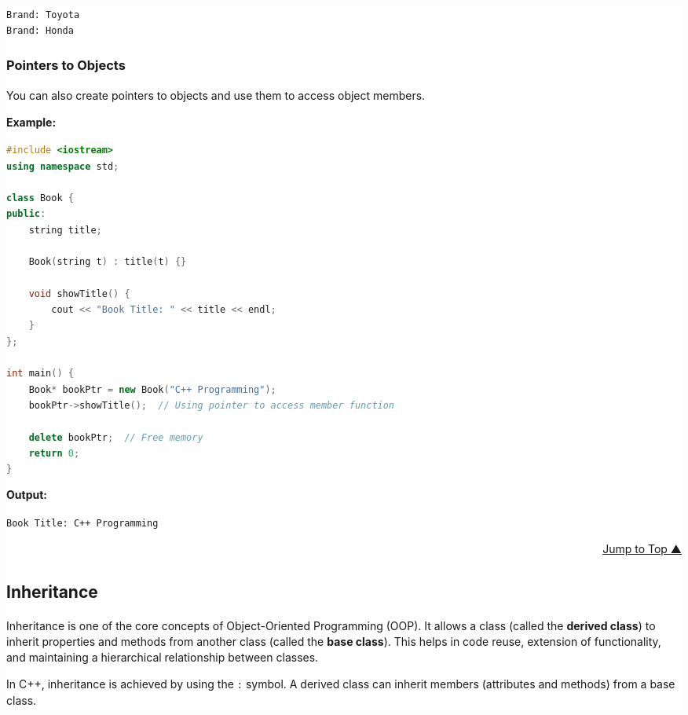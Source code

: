 ```
Brand: Toyota
Brand: Honda
```

### **Pointers to Objects**

You can also create pointers to objects and use them to access object members.

**Example:**

```cpp
#include <iostream>
using namespace std;

class Book {
public:
    string title;

    Book(string t) : title(t) {}

    void showTitle() {
        cout << "Book Title: " << title << endl;
    }
};

int main() {
    Book* bookPtr = new Book("C++ Programming");
    bookPtr->showTitle();  // Using pointer to access member function

    delete bookPtr;  // Free memory
    return 0;
}
```

**Output:**

```
Book Title: C++ Programming
```


<p align="right">
<a href="#table-of-contents">Jump to Top ▲</a>
</p>


## Inheritance

Inheritance is one of the core concepts of Object-Oriented Programming (OOP). It allows a class (called the **derived class**) to inherit properties and methods from another class (called the **base class**). This helps in code reuse, extension of functionality, and maintaining a hierarchical relationship between classes.

In C++, inheritance is achieved by using the `:` symbol. A derived class can inherit members (attributes and methods) from a base class.
